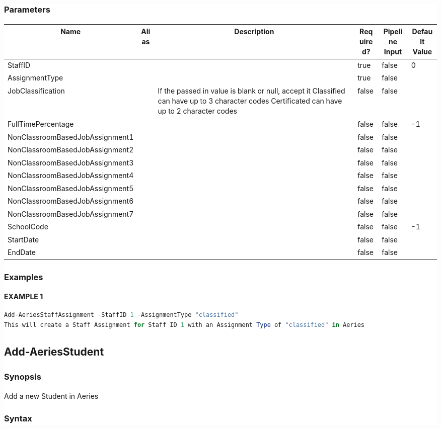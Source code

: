 ### Parameters
| Name  | Alias  | Description | Required? | Pipeline Input | Default Value |
| - | - | - | - | - | - |
| <nobr>StaffID</nobr> |  |  | true | false | 0 |
| <nobr>AssignmentType</nobr> |  |  | true | false |  |
| <nobr>JobClassification</nobr> |  | If the passed in value is blank or null, accept it Classified can have up to 3 character codes Certificated can have up to 2 character codes | false | false |  |
| <nobr>FullTimePercentage</nobr> |  |  | false | false | -1 |
| <nobr>NonClassroomBasedJobAssignment1</nobr> |  |  | false | false |  |
| <nobr>NonClassroomBasedJobAssignment2</nobr> |  |  | false | false |  |
| <nobr>NonClassroomBasedJobAssignment3</nobr> |  |  | false | false |  |
| <nobr>NonClassroomBasedJobAssignment4</nobr> |  |  | false | false |  |
| <nobr>NonClassroomBasedJobAssignment5</nobr> |  |  | false | false |  |
| <nobr>NonClassroomBasedJobAssignment6</nobr> |  |  | false | false |  |
| <nobr>NonClassroomBasedJobAssignment7</nobr> |  |  | false | false |  |
| <nobr>SchoolCode</nobr> |  |  | false | false | -1 |
| <nobr>StartDate</nobr> |  |  | false | false |  |
| <nobr>EndDate</nobr> |  |  | false | false |  |
### Examples
**EXAMPLE 1**
```powershell
Add-AeriesStaffAssignment -StaffID 1 -AssignmentType "classified"
This will create a Staff Assignment for Staff ID 1 with an Assignment Type of "classified" in Aeries
```


## Add-AeriesStudent
### Synopsis
Add a new Student in Aeries
### Syntax
```powershell

```